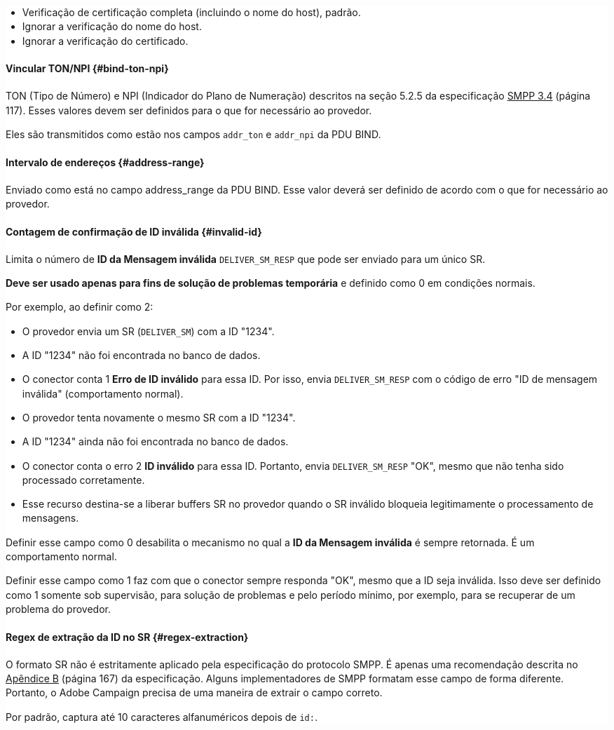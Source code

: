 * Verificação de certificação completa (incluindo o nome do host), padrão.
* Ignorar a verificação do nome do host.
* Ignorar a verificação do certificado.

#### Vincular TON/NPI {#bind-ton-npi}

TON (Tipo de Número) e NPI (Indicador do Plano de Numeração) descritos na seção 5.2.5 da especificação [SMPP 3.4](https://smpp.org/SMPP_v3_4_Issue1_2.pdf) (página 117). Esses valores devem ser definidos para o que for necessário ao provedor.

Eles são transmitidos como estão nos campos `addr_ton` e `addr_npi` da PDU BIND.

#### Intervalo de endereços {#address-range}

Enviado como está no campo address_range da PDU BIND. Esse valor deverá ser definido de acordo com o que for necessário ao provedor.

#### Contagem de confirmação de ID inválida {#invalid-id}

Limita o número de **ID da Mensagem inválida** `DELIVER_SM_RESP` que pode ser enviado para um único SR.

**Deve ser usado apenas para fins de solução de problemas temporária** e definido como 0 em condições normais.

Por exemplo, ao definir como 2:

* O provedor envia um SR (`DELIVER_SM`) com a ID &quot;1234&quot;.

* A ID &quot;1234&quot; não foi encontrada no banco de dados.

* O conector conta 1 **Erro de ID inválido** para essa ID. Por isso, envia `DELIVER_SM_RESP` com o código de erro &quot;ID de mensagem inválida&quot; (comportamento normal).

* O provedor tenta novamente o mesmo SR com a ID &quot;1234&quot;.

* A ID &quot;1234&quot; ainda não foi encontrada no banco de dados.

* O conector conta o erro 2 **ID inválido** para essa ID. Portanto, envia `DELIVER_SM_RESP` &quot;OK&quot;, mesmo que não tenha sido processado corretamente.

* Esse recurso destina-se a liberar buffers SR no provedor quando o SR inválido bloqueia legitimamente o processamento de mensagens.

Definir esse campo como 0 desabilita o mecanismo no qual a **ID da Mensagem inválida** é sempre retornada. É um comportamento normal.

Definir esse campo como 1 faz com que o conector sempre responda &quot;OK&quot;, mesmo que a ID seja inválida. Isso deve ser definido como 1 somente sob supervisão, para solução de problemas e pelo período mínimo, por exemplo, para se recuperar de um problema do provedor.

#### Regex de extração da ID no SR {#regex-extraction}

O formato SR não é estritamente aplicado pela especificação do protocolo SMPP. É apenas uma recomendação descrita no [Apêndice B](sms-protocol.md#sr-error-management) (página 167) da especificação. Alguns implementadores de SMPP formatam esse campo de forma diferente. Portanto, o Adobe Campaign precisa de uma maneira de extrair o campo correto.

Por padrão, captura até 10 caracteres alfanuméricos depois de `id:`.
